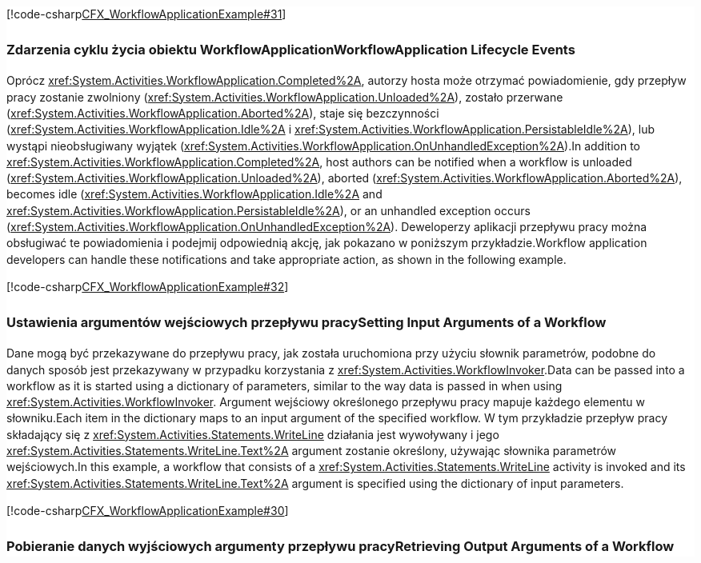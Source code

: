  [!code-csharp[CFX_WorkflowApplicationExample#31](../../../samples/snippets/csharp/VS_Snippets_CFX/cfx_workflowapplicationexample/cs/program.cs#31)]  
  
### <a name="workflowapplication-lifecycle-events"></a><span data-ttu-id="5900e-139">Zdarzenia cyklu życia obiektu WorkflowApplication</span><span class="sxs-lookup"><span data-stu-id="5900e-139">WorkflowApplication Lifecycle Events</span></span>  
 <span data-ttu-id="5900e-140">Oprócz <xref:System.Activities.WorkflowApplication.Completed%2A>, autorzy hosta może otrzymać powiadomienie, gdy przepływ pracy zostanie zwolniony (<xref:System.Activities.WorkflowApplication.Unloaded%2A>), zostało przerwane (<xref:System.Activities.WorkflowApplication.Aborted%2A>), staje się bezczynności (<xref:System.Activities.WorkflowApplication.Idle%2A> i <xref:System.Activities.WorkflowApplication.PersistableIdle%2A>), lub wystąpi nieobsługiwany wyjątek (<xref:System.Activities.WorkflowApplication.OnUnhandledException%2A>).</span><span class="sxs-lookup"><span data-stu-id="5900e-140">In addition to <xref:System.Activities.WorkflowApplication.Completed%2A>, host authors can be notified when a workflow is unloaded (<xref:System.Activities.WorkflowApplication.Unloaded%2A>), aborted (<xref:System.Activities.WorkflowApplication.Aborted%2A>), becomes idle (<xref:System.Activities.WorkflowApplication.Idle%2A> and <xref:System.Activities.WorkflowApplication.PersistableIdle%2A>), or an unhandled exception occurs (<xref:System.Activities.WorkflowApplication.OnUnhandledException%2A>).</span></span> <span data-ttu-id="5900e-141">Deweloperzy aplikacji przepływu pracy można obsługiwać te powiadomienia i podejmij odpowiednią akcję, jak pokazano w poniższym przykładzie.</span><span class="sxs-lookup"><span data-stu-id="5900e-141">Workflow application developers can handle these notifications and take appropriate action, as shown in the following example.</span></span>  
  
 [!code-csharp[CFX_WorkflowApplicationExample#32](../../../samples/snippets/csharp/VS_Snippets_CFX/cfx_workflowapplicationexample/cs/program.cs#32)]  
  
### <a name="setting-input-arguments-of-a-workflow"></a><span data-ttu-id="5900e-142">Ustawienia argumentów wejściowych przepływu pracy</span><span class="sxs-lookup"><span data-stu-id="5900e-142">Setting Input Arguments of a Workflow</span></span>  
 <span data-ttu-id="5900e-143">Dane mogą być przekazywane do przepływu pracy, jak została uruchomiona przy użyciu słownik parametrów, podobne do danych sposób jest przekazywany w przypadku korzystania z <xref:System.Activities.WorkflowInvoker>.</span><span class="sxs-lookup"><span data-stu-id="5900e-143">Data can be passed into a workflow as it is started using a dictionary of parameters, similar to the way data is passed in when using <xref:System.Activities.WorkflowInvoker>.</span></span> <span data-ttu-id="5900e-144">Argument wejściowy określonego przepływu pracy mapuje każdego elementu w słowniku.</span><span class="sxs-lookup"><span data-stu-id="5900e-144">Each item in the dictionary maps to an input argument of the specified workflow.</span></span> <span data-ttu-id="5900e-145">W tym przykładzie przepływ pracy składający się z <xref:System.Activities.Statements.WriteLine> działania jest wywoływany i jego <xref:System.Activities.Statements.WriteLine.Text%2A> argument zostanie określony, używając słownika parametrów wejściowych.</span><span class="sxs-lookup"><span data-stu-id="5900e-145">In this example, a workflow that consists of a <xref:System.Activities.Statements.WriteLine> activity is invoked and its <xref:System.Activities.Statements.WriteLine.Text%2A> argument is specified using the dictionary of input parameters.</span></span>  
  
 [!code-csharp[CFX_WorkflowApplicationExample#30](../../../samples/snippets/csharp/VS_Snippets_CFX/cfx_workflowapplicationexample/cs/program.cs#30)]  
  
### <a name="retrieving-output-arguments-of-a-workflow"></a><span data-ttu-id="5900e-146">Pobieranie danych wyjściowych argumenty przepływu pracy</span><span class="sxs-lookup"><span data-stu-id="5900e-146">Retrieving Output Arguments of a Workflow</span></span>  